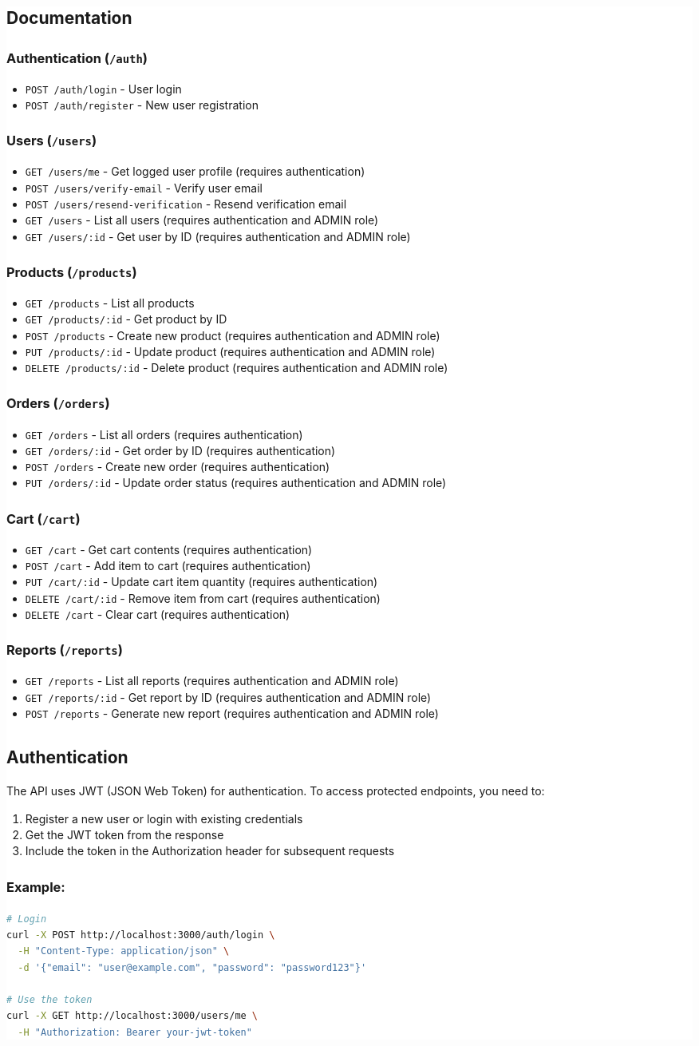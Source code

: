 ## Documentation

### Authentication (`/auth`)
- `POST /auth/login` - User login
- `POST /auth/register` - New user registration

### Users (`/users`)
- `GET /users/me` - Get logged user profile (requires authentication)
- `POST /users/verify-email` - Verify user email
- `POST /users/resend-verification` - Resend verification email
- `GET /users` - List all users (requires authentication and ADMIN role)
- `GET /users/:id` - Get user by ID (requires authentication and ADMIN role)

### Products (`/products`)
- `GET /products` - List all products
- `GET /products/:id` - Get product by ID
- `POST /products` - Create new product (requires authentication and ADMIN role)
- `PUT /products/:id` - Update product (requires authentication and ADMIN role)
- `DELETE /products/:id` - Delete product (requires authentication and ADMIN role)

### Orders (`/orders`)
- `GET /orders` - List all orders (requires authentication)
- `GET /orders/:id` - Get order by ID (requires authentication)
- `POST /orders` - Create new order (requires authentication)
- `PUT /orders/:id` - Update order status (requires authentication and ADMIN role)

### Cart (`/cart`)
- `GET /cart` - Get cart contents (requires authentication)
- `POST /cart` - Add item to cart (requires authentication)
- `PUT /cart/:id` - Update cart item quantity (requires authentication)
- `DELETE /cart/:id` - Remove item from cart (requires authentication)
- `DELETE /cart` - Clear cart (requires authentication)

### Reports (`/reports`)
- `GET /reports` - List all reports (requires authentication and ADMIN role)
- `GET /reports/:id` - Get report by ID (requires authentication and ADMIN role)
- `POST /reports` - Generate new report (requires authentication and ADMIN role)

## Authentication

The API uses JWT (JSON Web Token) for authentication. To access protected endpoints, you need to:

1. Register a new user or login with existing credentials
2. Get the JWT token from the response
3. Include the token in the Authorization header for subsequent requests

### Example:

```bash
# Login
curl -X POST http://localhost:3000/auth/login \
  -H "Content-Type: application/json" \
  -d '{"email": "user@example.com", "password": "password123"}'

# Use the token
curl -X GET http://localhost:3000/users/me \
  -H "Authorization: Bearer your-jwt-token"
```
